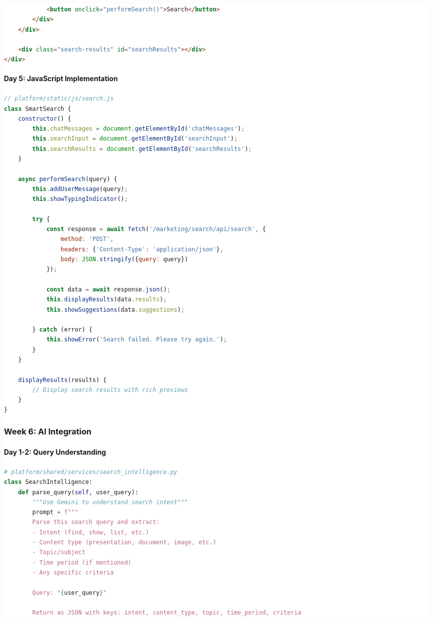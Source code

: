 ```html
            <button onclick="performSearch()">Search</button>
        </div>
    </div>
    
    <div class="search-results" id="searchResults"></div>
</div>
```

#### **Day 5: JavaScript Implementation**
```javascript
// platform/static/js/search.js
class SmartSearch {
    constructor() {
        this.chatMessages = document.getElementById('chatMessages');
        this.searchInput = document.getElementById('searchInput');
        this.searchResults = document.getElementById('searchResults');
    }
    
    async performSearch(query) {
        this.addUserMessage(query);
        this.showTypingIndicator();
        
        try {
            const response = await fetch('/marketing/search/api/search', {
                method: 'POST',
                headers: {'Content-Type': 'application/json'},
                body: JSON.stringify({query: query})
            });
            
            const data = await response.json();
            this.displayResults(data.results);
            this.showSuggestions(data.suggestions);
            
        } catch (error) {
            this.showError('Search failed. Please try again.');
        }
    }
    
    displayResults(results) {
        // Display search results with rich previews
    }
}
```

### **Week 6: AI Integration**

#### **Day 1-2: Query Understanding**
```python
# platform/shared/services/search_intelligence.py
class SearchIntelligence:
    def parse_query(self, user_query):
        """Use Gemini to understand search intent"""
        prompt = f"""
        Parse this search query and extract:
        - Intent (find, show, list, etc.)
        - Content type (presentation, document, image, etc.)
        - Topic/subject
        - Time period (if mentioned)
        - Any specific criteria
        
        Query: "{user_query}"
        
        Return as JSON with keys: intent, content_type, topic, time_period, criteria
```